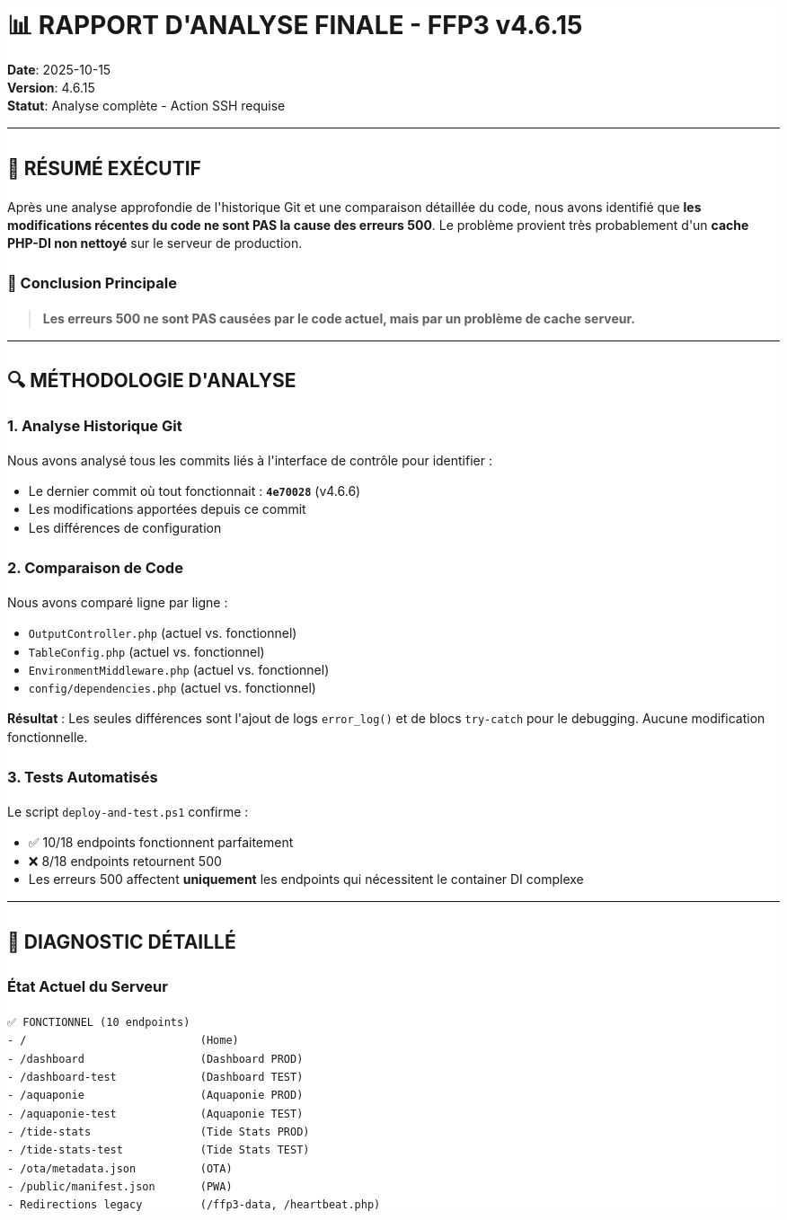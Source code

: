 # 📊 RAPPORT D'ANALYSE FINALE - FFP3 v4.6.15

**Date**: 2025-10-15  
**Version**: 4.6.15  
**Statut**: Analyse complète - Action SSH requise

---

## 🎯 RÉSUMÉ EXÉCUTIF

Après une analyse approfondie de l'historique Git et une comparaison détaillée du code, nous avons identifié que **les modifications récentes du code ne sont PAS la cause des erreurs 500**. Le problème provient très probablement d'un **cache PHP-DI non nettoyé** sur le serveur de production.

### 📌 Conclusion Principale
> **Les erreurs 500 ne sont PAS causées par le code actuel, mais par un problème de cache serveur.**

---

## 🔍 MÉTHODOLOGIE D'ANALYSE

### 1. Analyse Historique Git
Nous avons analysé tous les commits liés à l'interface de contrôle pour identifier :
- Le dernier commit où tout fonctionnait : **`4e70028`** (v4.6.6)
- Les modifications apportées depuis ce commit
- Les différences de configuration

### 2. Comparaison de Code
Nous avons comparé ligne par ligne :
- `OutputController.php` (actuel vs. fonctionnel)
- `TableConfig.php` (actuel vs. fonctionnel)
- `EnvironmentMiddleware.php` (actuel vs. fonctionnel)
- `config/dependencies.php` (actuel vs. fonctionnel)

**Résultat** : Les seules différences sont l'ajout de logs `error_log()` et de blocs `try-catch` pour le debugging. Aucune modification fonctionnelle.

### 3. Tests Automatisés
Le script `deploy-and-test.ps1` confirme :
- ✅ 10/18 endpoints fonctionnent parfaitement
- ❌ 8/18 endpoints retournent 500
- Les erreurs 500 affectent **uniquement** les endpoints qui nécessitent le container DI complexe

---

## 🧩 DIAGNOSTIC DÉTAILLÉ

### État Actuel du Serveur
```
✅ FONCTIONNEL (10 endpoints)
- /                           (Home)
- /dashboard                  (Dashboard PROD)
- /dashboard-test             (Dashboard TEST)
- /aquaponie                  (Aquaponie PROD)
- /aquaponie-test             (Aquaponie TEST)
- /tide-stats                 (Tide Stats PROD)
- /tide-stats-test            (Tide Stats TEST)
- /ota/metadata.json          (OTA)
- /public/manifest.json       (PWA)
- Redirections legacy         (/ffp3-data, /heartbeat.php)
```